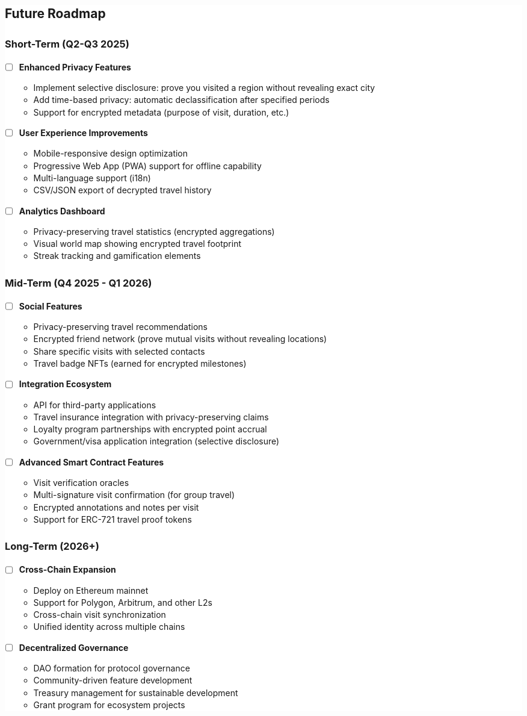 ## Future Roadmap

### Short-Term (Q2-Q3 2025)

- [ ] **Enhanced Privacy Features**
  - Implement selective disclosure: prove you visited a region without revealing exact city
  - Add time-based privacy: automatic declassification after specified periods
  - Support for encrypted metadata (purpose of visit, duration, etc.)

- [ ] **User Experience Improvements**
  - Mobile-responsive design optimization
  - Progressive Web App (PWA) support for offline capability
  - Multi-language support (i18n)
  - CSV/JSON export of decrypted travel history

- [ ] **Analytics Dashboard**
  - Privacy-preserving travel statistics (encrypted aggregations)
  - Visual world map showing encrypted travel footprint
  - Streak tracking and gamification elements

### Mid-Term (Q4 2025 - Q1 2026)

- [ ] **Social Features**
  - Privacy-preserving travel recommendations
  - Encrypted friend network (prove mutual visits without revealing locations)
  - Share specific visits with selected contacts
  - Travel badge NFTs (earned for encrypted milestones)

- [ ] **Integration Ecosystem**
  - API for third-party applications
  - Travel insurance integration with privacy-preserving claims
  - Loyalty program partnerships with encrypted point accrual
  - Government/visa application integration (selective disclosure)

- [ ] **Advanced Smart Contract Features**
  - Visit verification oracles
  - Multi-signature visit confirmation (for group travel)
  - Encrypted annotations and notes per visit
  - Support for ERC-721 travel proof tokens

### Long-Term (2026+)

- [ ] **Cross-Chain Expansion**
  - Deploy on Ethereum mainnet
  - Support for Polygon, Arbitrum, and other L2s
  - Cross-chain visit synchronization
  - Unified identity across multiple chains

- [ ] **Decentralized Governance**
  - DAO formation for protocol governance
  - Community-driven feature development
  - Treasury management for sustainable development
  - Grant program for ecosystem projects
